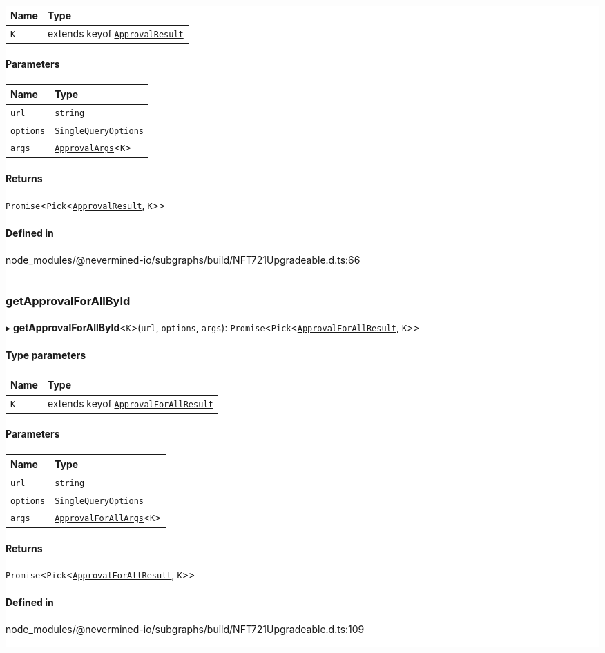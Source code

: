 | Name | Type                                                                            |
| :--- | :------------------------------------------------------------------------------ |
| `K`  | extends keyof [`ApprovalResult`](subgraphs.NFT721Upgradeable.md#approvalresult) |

#### Parameters

| Name      | Type                                                                      |
| :-------- | :------------------------------------------------------------------------ |
| `url`     | `string`                                                                  |
| `options` | [`SingleQueryOptions`](subgraphs.NFT721Upgradeable.md#singlequeryoptions) |
| `args`    | [`ApprovalArgs`](subgraphs.NFT721Upgradeable.md#approvalargs)<`K`\>       |

#### Returns

`Promise`<`Pick`<[`ApprovalResult`](subgraphs.NFT721Upgradeable.md#approvalresult), `K`\>\>

#### Defined in

node_modules/@nevermined-io/subgraphs/build/NFT721Upgradeable.d.ts:66

---

### getApprovalForAllById

▸ **getApprovalForAllById**<`K`\>(`url`, `options`, `args`): `Promise`<`Pick`<[`ApprovalForAllResult`](subgraphs.NFT721Upgradeable.md#approvalforallresult), `K`\>\>

#### Type parameters

| Name | Type                                                                                        |
| :--- | :------------------------------------------------------------------------------------------ |
| `K`  | extends keyof [`ApprovalForAllResult`](subgraphs.NFT721Upgradeable.md#approvalforallresult) |

#### Parameters

| Name      | Type                                                                            |
| :-------- | :------------------------------------------------------------------------------ |
| `url`     | `string`                                                                        |
| `options` | [`SingleQueryOptions`](subgraphs.NFT721Upgradeable.md#singlequeryoptions)       |
| `args`    | [`ApprovalForAllArgs`](subgraphs.NFT721Upgradeable.md#approvalforallargs)<`K`\> |

#### Returns

`Promise`<`Pick`<[`ApprovalForAllResult`](subgraphs.NFT721Upgradeable.md#approvalforallresult), `K`\>\>

#### Defined in

node_modules/@nevermined-io/subgraphs/build/NFT721Upgradeable.d.ts:109

---